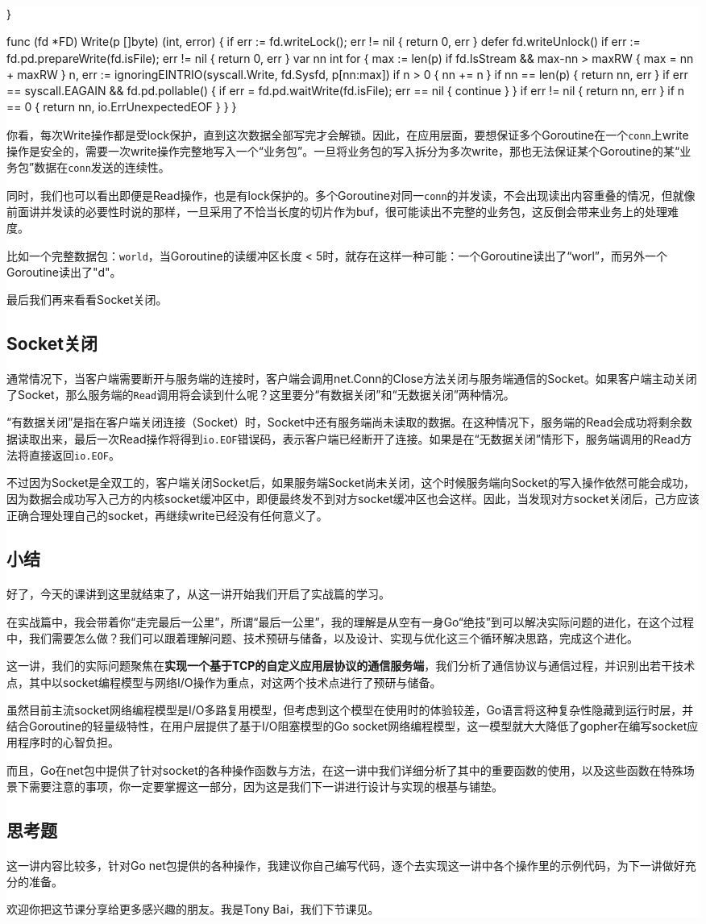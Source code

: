 }

func (fd *FD) Write(p []byte) (int, error) {
    if err := fd.writeLock(); err != nil {
        return 0, err
    }
    defer fd.writeUnlock()
    if err := fd.pd.prepareWrite(fd.isFile); err != nil {
        return 0, err
    }
    var nn int
    for {
        max := len(p)
        if fd.IsStream &amp;&amp; max-nn &gt; maxRW {
            max = nn + maxRW
        }
        n, err := ignoringEINTRIO(syscall.Write, fd.Sysfd, p[nn:max])
        if n &gt; 0 {
            nn += n
        }
        if nn == len(p) {
            return nn, err
        }
        if err == syscall.EAGAIN &amp;&amp; fd.pd.pollable() {
            if err = fd.pd.waitWrite(fd.isFile); err == nil {
                continue
            }
        }
        if err != nil {
            return nn, err
        }
        if n == 0 {
            return nn, io.ErrUnexpectedEOF
        }
    }
}
</code></pre><p>你看，每次Write操作都是受lock保护，直到这次数据全部写完才会解锁。因此，在应用层面，要想保证多个Goroutine在一个<code>conn</code>上write操作是安全的，需要一次write操作完整地写入一个“业务包”。一旦将业务包的写入拆分为多次write，那也无法保证某个Goroutine的某“业务包”数据在<code>conn</code>发送的连续性。</p><p>同时，我们也可以看出即便是Read操作，也是有lock保护的。多个Goroutine对同一<code>conn</code>的并发读，不会出现读出内容重叠的情况，但就像前面讲并发读的必要性时说的那样，一旦采用了不恰当长度的切片作为buf，很可能读出不完整的业务包，这反倒会带来业务上的处理难度。</p><p>比如一个完整数据包：<code>world</code>，当Goroutine的读缓冲区长度 &lt; 5时，就存在这样一种可能：一个Goroutine读出了“worl”，而另外一个Goroutine读出了"d"。</p><p>最后我们再来看看Socket关闭。</p><h2>Socket关闭</h2><p>通常情况下，当客户端需要断开与服务端的连接时，客户端会调用net.Conn的Close方法关闭与服务端通信的Socket。如果客户端主动关闭了Socket，那么服务端的<code>Read</code>调用将会读到什么呢？这里要分“有数据关闭”和“无数据关闭”两种情况。</p><p>“有数据关闭”是指在客户端关闭连接（Socket）时，Socket中还有服务端尚未读取的数据。在这种情况下，服务端的Read会成功将剩余数据读取出来，最后一次Read操作将得到<code>io.EOF</code>错误码，表示客户端已经断开了连接。如果是在“无数据关闭”情形下，服务端调用的Read方法将直接返回<code>io.EOF</code>。</p><p>不过因为Socket是全双工的，客户端关闭Socket后，如果服务端Socket尚未关闭，这个时候服务端向Socket的写入操作依然可能会成功，因为数据会成功写入己方的内核socket缓冲区中，即便最终发不到对方socket缓冲区也会这样。因此，当发现对方socket关闭后，己方应该正确合理处理自己的socket，再继续write已经没有任何意义了。</p><h2>小结</h2><p>好了，今天的课讲到这里就结束了，从这一讲开始我们开启了实战篇的学习。</p><p>在实战篇中，我会带着你“走完最后一公里”，所谓“最后一公里”，我的理解是从空有一身Go“绝技”到可以解决实际问题的进化，在这个过程中，我们需要怎么做？我们可以跟着理解问题、技术预研与储备，以及设计、实现与优化这三个循环解决思路，完成这个进化。</p><p>这一讲，我们的实际问题聚焦在<strong>实现一个基于TCP的自定义应用层协议的通信服务端</strong>，我们分析了通信协议与通信过程，并识别出若干技术点，其中以socket编程模型与网络I/O操作为重点，对这两个技术点进行了预研与储备。</p><p>虽然目前主流socket网络编程模型是I/O多路复用模型，但考虑到这个模型在使用时的体验较差，Go语言将这种复杂性隐藏到运行时层，并结合Goroutine的轻量级特性，在用户层提供了基于I/O阻塞模型的Go socket网络编程模型，这一模型就大大降低了gopher在编写socket应用程序时的心智负担。</p><p>而且，Go在net包中提供了针对socket的各种操作函数与方法，在这一讲中我们详细分析了其中的重要函数的使用，以及这些函数在特殊场景下需要注意的事项，你一定要掌握这一部分，因为这是我们下一讲进行设计与实现的根基与铺垫。</p><h2>思考题</h2><p>这一讲内容比较多，针对Go net包提供的各种操作，我建议你自己编写代码，逐个去实现这一讲中各个操作里的示例代码，为下一讲做好充分的准备。</p><p>欢迎你把这节课分享给更多感兴趣的朋友。我是Tony Bai，我们下节课见。</p>
<style>
    ul {
      list-style: none;
      display: block;
      list-style-type: disc;
      margin-block-start: 1em;
      margin-block-end: 1em;
      margin-inline-start: 0px;
      margin-inline-end: 0px;
      padding-inline-start: 40px;